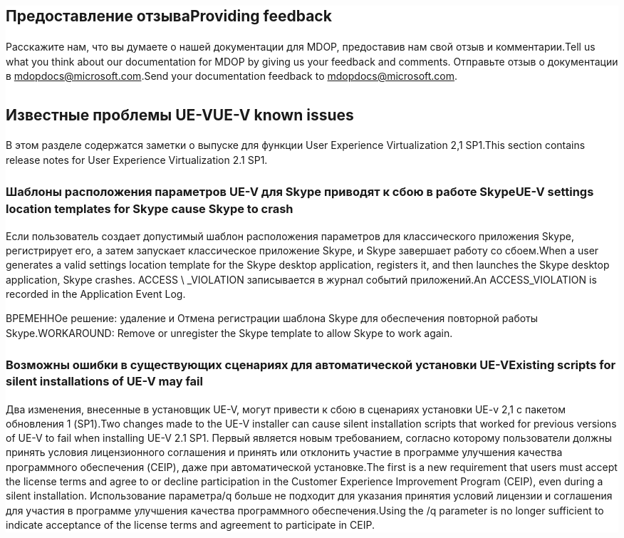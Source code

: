 ## <span data-ttu-id="147e7-109">Предоставление отзыва</span><span class="sxs-lookup"><span data-stu-id="147e7-109">Providing feedback</span></span>


<span data-ttu-id="147e7-110">Расскажите нам, что вы думаете о нашей документации для MDOP, предоставив нам свой отзыв и комментарии.</span><span class="sxs-lookup"><span data-stu-id="147e7-110">Tell us what you think about our documentation for MDOP by giving us your feedback and comments.</span></span> <span data-ttu-id="147e7-111">Отправьте отзыв о документации в [mdopdocs@microsoft.com](mailto:mdopdocs@microsoft.com?subject=UE-V%20Documentation).</span><span class="sxs-lookup"><span data-stu-id="147e7-111">Send your documentation feedback to [mdopdocs@microsoft.com](mailto:mdopdocs@microsoft.com?subject=UE-V%20Documentation).</span></span>

## <span data-ttu-id="147e7-112">Известные проблемы UE-V</span><span class="sxs-lookup"><span data-stu-id="147e7-112">UE-V known issues</span></span>


<span data-ttu-id="147e7-113">В этом разделе содержатся заметки о выпуске для функции User Experience Virtualization 2,1 SP1.</span><span class="sxs-lookup"><span data-stu-id="147e7-113">This section contains release notes for User Experience Virtualization 2.1 SP1.</span></span>

### <span data-ttu-id="147e7-114">Шаблоны расположения параметров UE-V для Skype приводят к сбою в работе Skype</span><span class="sxs-lookup"><span data-stu-id="147e7-114">UE-V settings location templates for Skype cause Skype to crash</span></span>

<span data-ttu-id="147e7-115">Если пользователь создает допустимый шаблон расположения параметров для классического приложения Skype, регистрирует его, а затем запускает классическое приложение Skype, и Skype завершает работу со сбоем.</span><span class="sxs-lookup"><span data-stu-id="147e7-115">When a user generates a valid settings location template for the Skype desktop application, registers it, and then launches the Skype desktop application, Skype crashes.</span></span> <span data-ttu-id="147e7-116">ACCESS \ _VIOLATION записывается в журнал событий приложений.</span><span class="sxs-lookup"><span data-stu-id="147e7-116">An ACCESS\_VIOLATION is recorded in the Application Event Log.</span></span>

<span data-ttu-id="147e7-117">ВРЕМЕННОе решение: удаление и Отмена регистрации шаблона Skype для обеспечения повторной работы Skype.</span><span class="sxs-lookup"><span data-stu-id="147e7-117">WORKAROUND: Remove or unregister the Skype template to allow Skype to work again.</span></span>

### <span data-ttu-id="147e7-118">Возможны ошибки в существующих сценариях для автоматической установки UE-V</span><span class="sxs-lookup"><span data-stu-id="147e7-118">Existing scripts for silent installations of UE-V may fail</span></span>

<span data-ttu-id="147e7-119">Два изменения, внесенные в установщик UE-V, могут привести к сбою в сценариях установки UE-v 2,1 с пакетом обновления 1 (SP1).</span><span class="sxs-lookup"><span data-stu-id="147e7-119">Two changes made to the UE-V installer can cause silent installation scripts that worked for previous versions of UE-V to fail when installing UE-V 2.1 SP1.</span></span> <span data-ttu-id="147e7-120">Первый является новым требованием, согласно которому пользователи должны принять условия лицензионного соглашения и принять или отклонить участие в программе улучшения качества программного обеспечения (CEIP), даже при автоматической установке.</span><span class="sxs-lookup"><span data-stu-id="147e7-120">The first is a new requirement that users must accept the license terms and agree to or decline participation in the Customer Experience Improvement Program (CEIP), even during a silent installation.</span></span> <span data-ttu-id="147e7-121">Использование параметра/q больше не подходит для указания принятия условий лицензии и соглашения для участия в программе улучшения качества программного обеспечения.</span><span class="sxs-lookup"><span data-stu-id="147e7-121">Using the /q parameter is no longer sufficient to indicate acceptance of the license terms and agreement to participate in CEIP.</span></span>
